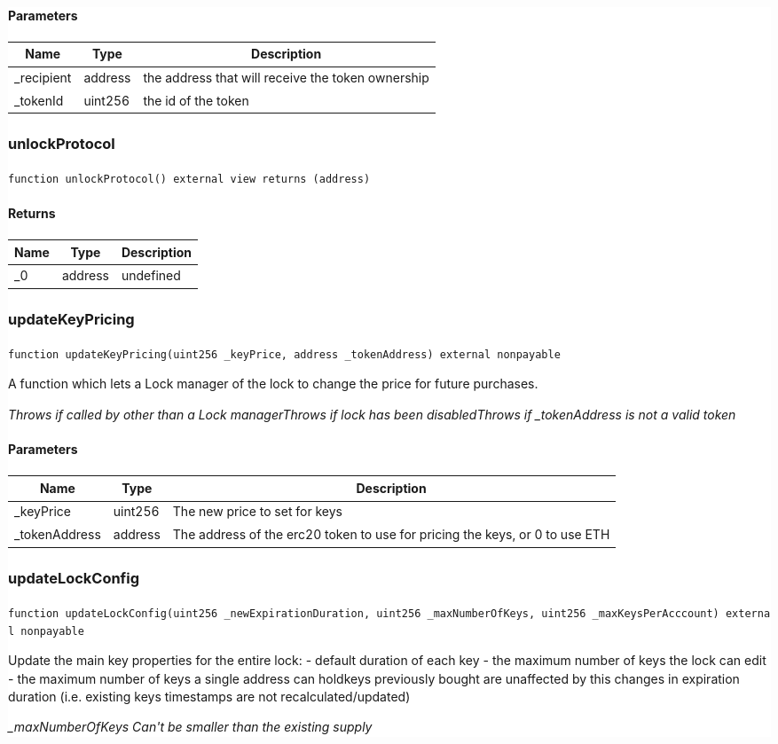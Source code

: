 #### Parameters

| Name | Type | Description |
|---|---|---|
| _recipient | address | the address that will receive the token ownership |
| _tokenId | uint256 | the id of the token |

### unlockProtocol

```solidity
function unlockProtocol() external view returns (address)
```






#### Returns

| Name | Type | Description |
|---|---|---|
| _0 | address | undefined |

### updateKeyPricing

```solidity
function updateKeyPricing(uint256 _keyPrice, address _tokenAddress) external nonpayable
```

A function which lets a Lock manager of the lock to change the price for future purchases.

*Throws if called by other than a Lock managerThrows if lock has been disabledThrows if _tokenAddress is not a valid token*

#### Parameters

| Name | Type | Description |
|---|---|---|
| _keyPrice | uint256 | The new price to set for keys |
| _tokenAddress | address | The address of the erc20 token to use for pricing the keys, or 0 to use ETH |

### updateLockConfig

```solidity
function updateLockConfig(uint256 _newExpirationDuration, uint256 _maxNumberOfKeys, uint256 _maxKeysPerAcccount) external nonpayable
```

Update the main key properties for the entire lock: - default duration of each key - the maximum number of keys the lock can edit - the maximum number of keys a single address can holdkeys previously bought are unaffected by this changes in expiration duration (i.e. existing keys timestamps are not recalculated/updated)

*_maxNumberOfKeys Can&#39;t be smaller than the existing supply*
